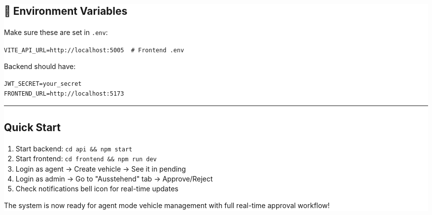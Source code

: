 ## 📱 Environment Variables

Make sure these are set in `.env`:
```
VITE_API_URL=http://localhost:5005  # Frontend .env
```

Backend should have:
```
JWT_SECRET=your_secret
FRONTEND_URL=http://localhost:5173
```

---

## Quick Start

1. Start backend: `cd api && npm start`
2. Start frontend: `cd frontend && npm run dev`
3. Login as agent → Create vehicle → See it in pending
4. Login as admin → Go to "Ausstehend" tab → Approve/Reject
5. Check notifications bell icon for real-time updates

The system is now ready for agent mode vehicle management with full real-time approval workflow!
